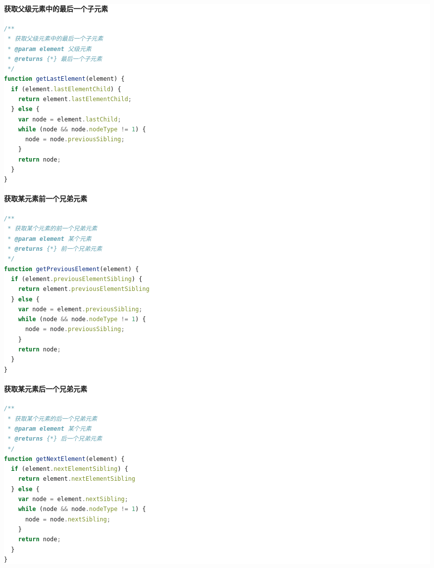 
#### 获取父级元素中的最后一个子元素

```js
/**
 * 获取父级元素中的最后一个子元素
 * @param element 父级元素
 * @returns {*} 最后一个子元素
 */
function getLastElement(element) {
  if (element.lastElementChild) {
    return element.lastElementChild;
  } else {
    var node = element.lastChild;
    while (node && node.nodeType != 1) {
      node = node.previousSibling;
    }
    return node;
  }
}
```



#### 获取某元素前一个兄弟元素

```js
/**
 * 获取某个元素的前一个兄弟元素
 * @param element 某个元素
 * @returns {*} 前一个兄弟元素
 */
function getPreviousElement(element) {
  if (element.previousElementSibling) {
    return element.previousElementSibling
  } else {
    var node = element.previousSibling;
    while (node && node.nodeType != 1) {
      node = node.previousSibling;
    }
    return node;
  }
}
```



#### 获取某元素后一个兄弟元素

```js
/**
 * 获取某个元素的后一个兄弟元素
 * @param element 某个元素
 * @returns {*} 后一个兄弟元素
 */
function getNextElement(element) {
  if (element.nextElementSibling) {
    return element.nextElementSibling
  } else {
    var node = element.nextSibling;
    while (node && node.nodeType != 1) {
      node = node.nextSibling;
    }
    return node;
  }
}
```
